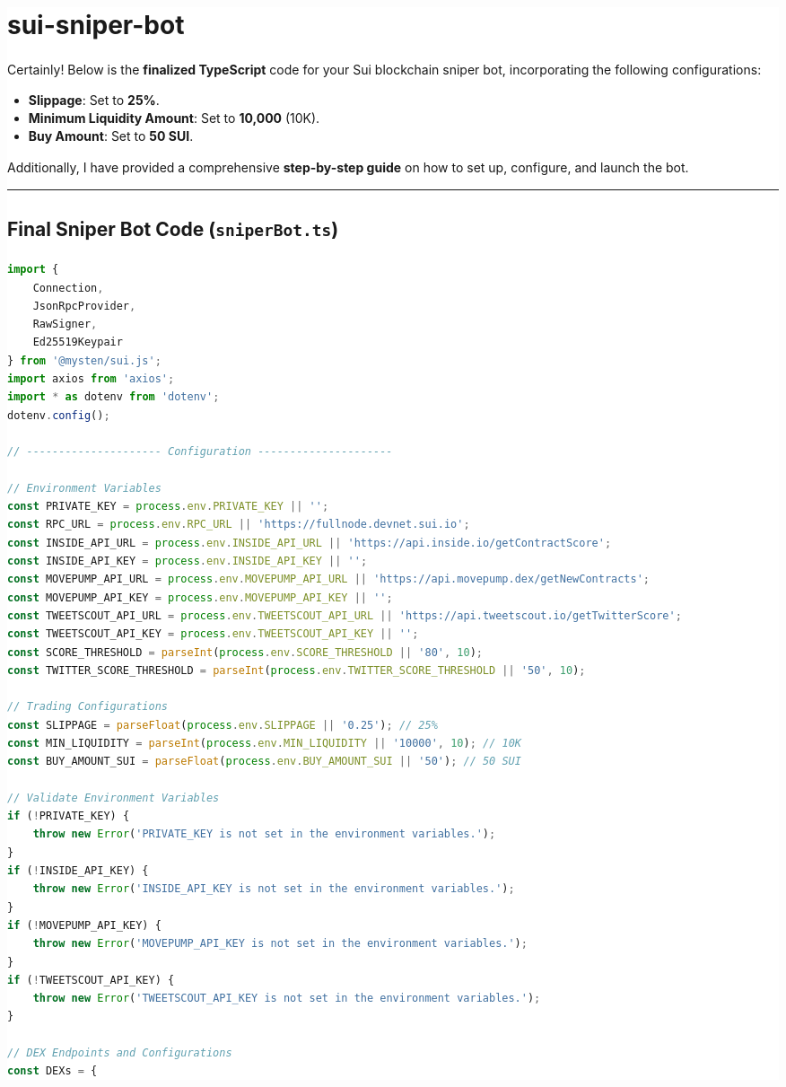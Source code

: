 # sui-sniper-bot

Certainly! Below is the **finalized TypeScript** code for your Sui blockchain sniper bot, incorporating the following configurations:

- **Slippage**: Set to **25%**.
- **Minimum Liquidity Amount**: Set to **10,000** (10K).
- **Buy Amount**: Set to **50 SUI**.

Additionally, I have provided a comprehensive **step-by-step guide** on how to set up, configure, and launch the bot.

---

## **Final Sniper Bot Code (`sniperBot.ts`)**

```typescript
import { 
    Connection, 
    JsonRpcProvider, 
    RawSigner, 
    Ed25519Keypair 
} from '@mysten/sui.js';
import axios from 'axios';
import * as dotenv from 'dotenv';
dotenv.config();

// --------------------- Configuration ---------------------

// Environment Variables
const PRIVATE_KEY = process.env.PRIVATE_KEY || '';
const RPC_URL = process.env.RPC_URL || 'https://fullnode.devnet.sui.io';
const INSIDE_API_URL = process.env.INSIDE_API_URL || 'https://api.inside.io/getContractScore';
const INSIDE_API_KEY = process.env.INSIDE_API_KEY || '';
const MOVEPUMP_API_URL = process.env.MOVEPUMP_API_URL || 'https://api.movepump.dex/getNewContracts';
const MOVEPUMP_API_KEY = process.env.MOVEPUMP_API_KEY || '';
const TWEETSCOUT_API_URL = process.env.TWEETSCOUT_API_URL || 'https://api.tweetscout.io/getTwitterScore';
const TWEETSCOUT_API_KEY = process.env.TWEETSCOUT_API_KEY || '';
const SCORE_THRESHOLD = parseInt(process.env.SCORE_THRESHOLD || '80', 10);
const TWITTER_SCORE_THRESHOLD = parseInt(process.env.TWITTER_SCORE_THRESHOLD || '50', 10);

// Trading Configurations
const SLIPPAGE = parseFloat(process.env.SLIPPAGE || '0.25'); // 25%
const MIN_LIQUIDITY = parseInt(process.env.MIN_LIQUIDITY || '10000', 10); // 10K
const BUY_AMOUNT_SUI = parseFloat(process.env.BUY_AMOUNT_SUI || '50'); // 50 SUI

// Validate Environment Variables
if (!PRIVATE_KEY) {
    throw new Error('PRIVATE_KEY is not set in the environment variables.');
}
if (!INSIDE_API_KEY) {
    throw new Error('INSIDE_API_KEY is not set in the environment variables.');
}
if (!MOVEPUMP_API_KEY) {
    throw new Error('MOVEPUMP_API_KEY is not set in the environment variables.');
}
if (!TWEETSCOUT_API_KEY) {
    throw new Error('TWEETSCOUT_API_KEY is not set in the environment variables.');
}

// DEX Endpoints and Configurations
const DEXs = {
```